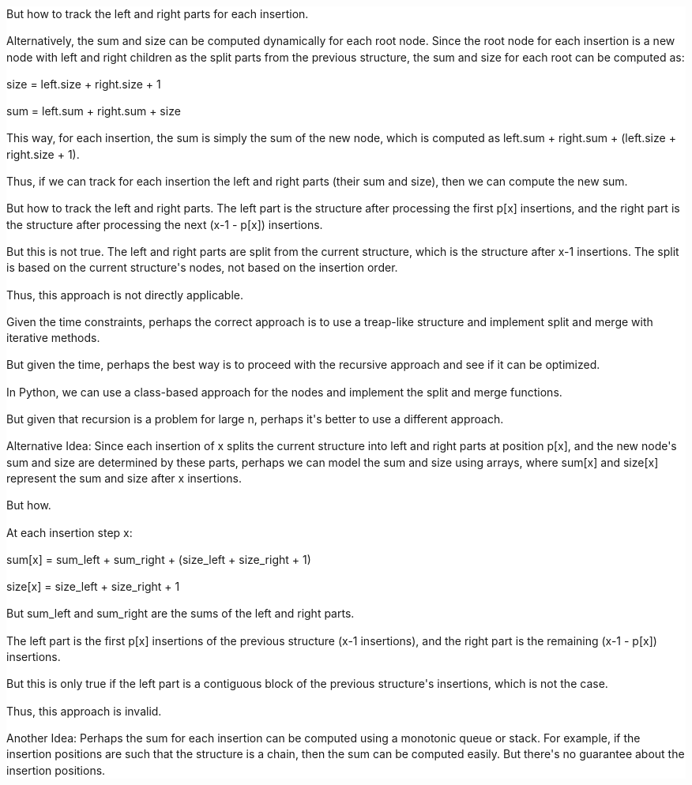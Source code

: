 But how to track the left and right parts for each insertion.

Alternatively, the sum and size can be computed dynamically for each root node. Since the root node for each insertion is a new node with left and right children as the split parts from the previous structure, the sum and size for each root can be computed as:

size = left.size + right.size + 1

sum = left.sum + right.sum + size

This way, for each insertion, the sum is simply the sum of the new node, which is computed as left.sum + right.sum + (left.size + right.size + 1).

Thus, if we can track for each insertion the left and right parts (their sum and size), then we can compute the new sum.

But how to track the left and right parts. The left part is the structure after processing the first p[x] insertions, and the right part is the structure after processing the next (x-1 - p[x]) insertions.

But this is not true. The left and right parts are split from the current structure, which is the structure after x-1 insertions. The split is based on the current structure's nodes, not based on the insertion order.

Thus, this approach is not directly applicable.

Given the time constraints, perhaps the correct approach is to use a treap-like structure and implement split and merge with iterative methods.

But given the time, perhaps the best way is to proceed with the recursive approach and see if it can be optimized.

In Python, we can use a class-based approach for the nodes and implement the split and merge functions.

But given that recursion is a problem for large n, perhaps it's better to use a different approach.

Alternative Idea: Since each insertion of x splits the current structure into left and right parts at position p[x], and the new node's sum and size are determined by these parts, perhaps we can model the sum and size using arrays, where sum[x] and size[x] represent the sum and size after x insertions.

But how.

At each insertion step x:

sum[x] = sum_left + sum_right + (size_left + size_right + 1)

size[x] = size_left + size_right + 1

But sum_left and sum_right are the sums of the left and right parts.

The left part is the first p[x] insertions of the previous structure (x-1 insertions), and the right part is the remaining (x-1 - p[x]) insertions.

But this is only true if the left part is a contiguous block of the previous structure's insertions, which is not the case.

Thus, this approach is invalid.

Another Idea: Perhaps the sum for each insertion can be computed using a monotonic queue or stack. For example, if the insertion positions are such that the structure is a chain, then the sum can be computed easily. But there's no guarantee about the insertion positions.
